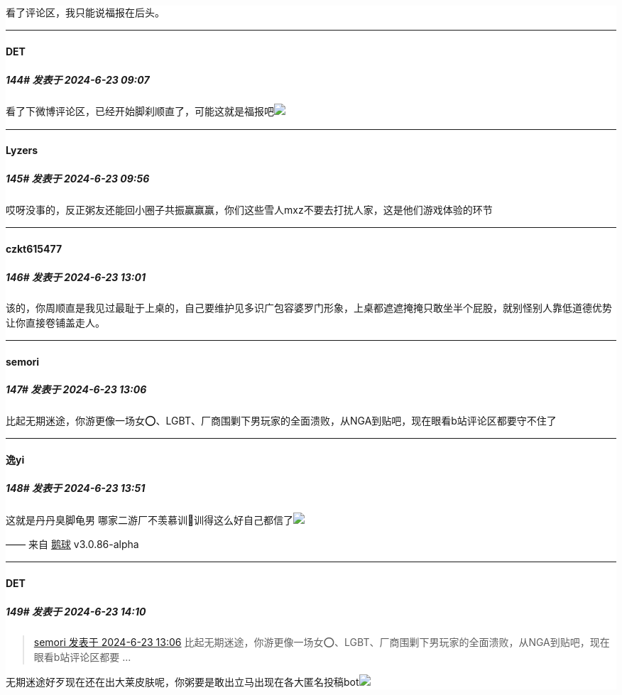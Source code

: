 看了评论区，我只能说福报在后头。


*****

####  DET  
##### 144#       发表于 2024-6-23 09:07

看了下微博评论区，已经开始脚刹顺直了，可能这就是福报吧<img src="https://static.saraba1st.com/image/smiley/face2017/025.png" referrerpolicy="no-referrer">


*****

####  Lyzers  
##### 145#       发表于 2024-6-23 09:56

哎呀没事的，反正粥友还能回小圈子共振赢赢赢，你们这些雪人mxz不要去打扰人家，这是他们游戏体验的环节


*****

####  czkt615477  
##### 146#       发表于 2024-6-23 13:01

该的，你周顺直是我见过最耻于上桌的，自己要维护见多识广包容婆罗门形象，上桌都遮遮掩掩只敢坐半个屁股，就别怪别人靠低道德优势让你直接卷铺盖走人。


*****

####  semori  
##### 147#       发表于 2024-6-23 13:06

比起无期迷途，你游更像一场女⭕、LGBT、厂商围剿下男玩家的全面溃败，从NGA到贴吧，现在眼看b站评论区都要守不住了


*****

####  逸yi  
##### 148#       发表于 2024-6-23 13:51

这就是丹丹臭脚龟男 哪家二游厂不羡慕训🐢训得这么好自己都信了<img src="https://static.saraba1st.com/image/smiley/face2017/076.png" referrerpolicy="no-referrer">

—— 来自 [鹅球](https://www.pgyer.com/xfPejhuq) v3.0.86-alpha


*****

####  DET  
##### 149#       发表于 2024-6-23 14:10

<blockquote><a href="httphttps://bbs.saraba1st.com/2b/forum.php?mod=redirect&amp;goto=findpost&amp;pid=65345297&amp;ptid=2186898" target="_blank">semori 发表于 2024-6-23 13:06</a>
比起无期迷途，你游更像一场女⭕、LGBT、厂商围剿下男玩家的全面溃败，从NGA到贴吧，现在眼看b站评论区都要 ...</blockquote>
无期迷途好歹现在还在出大莱皮肤呢，你粥要是敢出立马出现在各大匿名投稿bot<img src="https://static.saraba1st.com/image/smiley/face2017/076.png" referrerpolicy="no-referrer">

